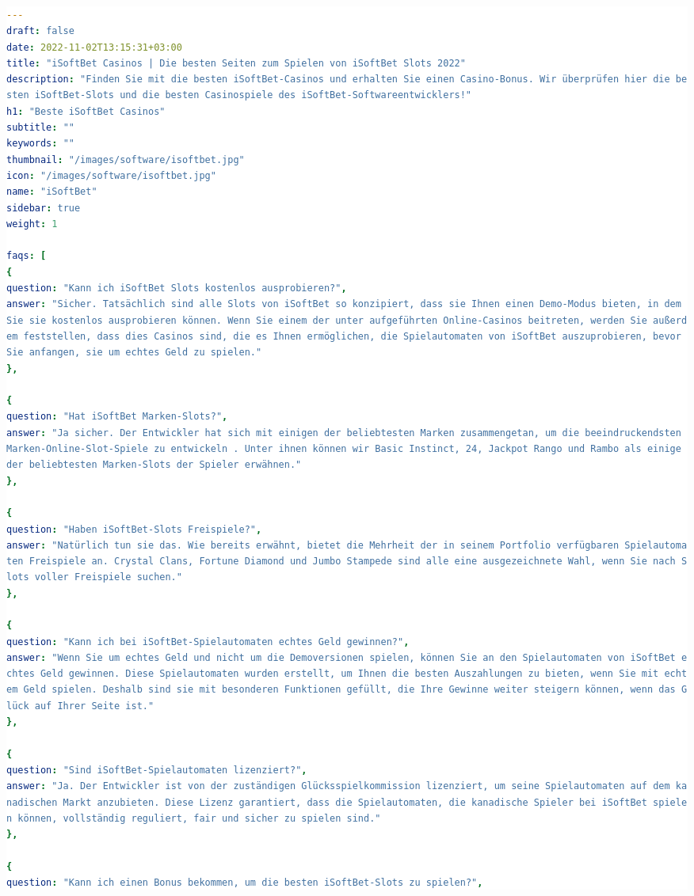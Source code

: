 ```yaml
---
draft: false
date: 2022-11-02T13:15:31+03:00
title: "iSoftBet Casinos | Die besten Seiten zum Spielen von iSoftBet Slots 2022"
description: "Finden Sie mit die besten iSoftBet-Casinos und erhalten Sie einen Casino-Bonus. Wir überprüfen hier die besten iSoftBet-Slots und die besten Casinospiele des iSoftBet-Softwareentwicklers!"
h1: "Beste iSoftBet Casinos"
subtitle: ""
keywords: "" 
thumbnail: "/images/software/isoftbet.jpg"
icon: "/images/software/isoftbet.jpg"
name: "iSoftBet"
sidebar: true
weight: 1

faqs: [
{
question: "Kann ich iSoftBet Slots kostenlos ausprobieren?",
answer: "Sicher. Tatsächlich sind alle Slots von iSoftBet so konzipiert, dass sie Ihnen einen Demo-Modus bieten, in dem Sie sie kostenlos ausprobieren können. Wenn Sie einem der unter aufgeführten Online-Casinos beitreten, werden Sie außerdem feststellen, dass dies Casinos sind, die es Ihnen ermöglichen, die Spielautomaten von iSoftBet auszuprobieren, bevor Sie anfangen, sie um echtes Geld zu spielen."
},

{
question: "Hat iSoftBet Marken-Slots?",
answer: "Ja sicher. Der Entwickler hat sich mit einigen der beliebtesten Marken zusammengetan, um die beeindruckendsten Marken-Online-Slot-Spiele zu entwickeln	. Unter ihnen können wir Basic Instinct, 24, Jackpot Rango und Rambo als einige der beliebtesten Marken-Slots der Spieler erwähnen."
},

{
question: "Haben iSoftBet-Slots Freispiele?",
answer: "Natürlich tun sie das. Wie bereits erwähnt, bietet die Mehrheit der in seinem Portfolio verfügbaren Spielautomaten Freispiele an. Crystal Clans, Fortune Diamond und Jumbo Stampede sind alle eine ausgezeichnete Wahl, wenn Sie nach Slots voller Freispiele suchen."
},

{
question: "Kann ich bei iSoftBet-Spielautomaten echtes Geld gewinnen?",
answer: "Wenn Sie um echtes Geld und nicht um die Demoversionen spielen, können Sie an den Spielautomaten von iSoftBet echtes Geld gewinnen. Diese Spielautomaten wurden erstellt, um Ihnen die besten Auszahlungen zu bieten, wenn Sie mit echtem Geld spielen. Deshalb sind sie mit besonderen Funktionen gefüllt, die Ihre Gewinne weiter steigern können, wenn das Glück auf Ihrer Seite ist."
},

{
question: "Sind iSoftBet-Spielautomaten lizenziert?",
answer: "Ja. Der Entwickler ist von der zuständigen Glücksspielkommission lizenziert, um seine Spielautomaten auf dem kanadischen Markt anzubieten. Diese Lizenz garantiert, dass die Spielautomaten, die kanadische Spieler bei iSoftBet spielen können, vollständig reguliert, fair und sicher zu spielen sind."
},

{
question: "Kann ich einen Bonus bekommen, um die besten iSoftBet-Slots zu spielen?",
```